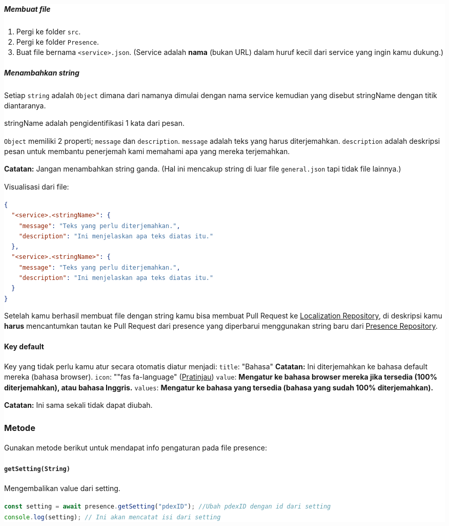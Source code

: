 ##### Membuat file

1. Pergi ke folder `src`.
2. Pergi ke folder `Presence`.
3. Buat file bernama `<service>.json`. (Service adalah **nama** (bukan URL) dalam huruf kecil dari service yang ingin kamu dukung.)

##### Menambahkan string

Setiap `string` adalah `Object` dimana dari namanya dimulai dengan nama service kemudian yang disebut stringName dengan titik diantaranya.

stringName adalah pengidentifikasi 1 kata dari pesan.

`Object` memiliki 2 properti; `message` dan `description`. `message` adalah teks yang harus diterjemahkan. `description` adalah deskripsi pesan untuk membantu penerjemah kami memahami apa yang mereka terjemahkan.

**Catatan:** Jangan menambahkan string ganda. (Hal ini mencakup string di luar file `general.json` tapi tidak file lainnya.)

Visualisasi dari file:

```json
{
  "<service>.<stringName>": {
    "message": "Teks yang perlu diterjemahkan.",
    "description": "Ini menjelaskan apa teks diatas itu."
  },
  "<service>.<stringName>": {
    "message": "Teks yang perlu diterjemahkan.",
    "description": "Ini menjelaskan apa teks diatas itu."
  }
}
```

Setelah kamu berhasil membuat file dengan string kamu bisa membuat Pull Request ke [Localization Repository](https://github.com/PreMiD/Localization), di deskripsi kamu **harus** mencantumkan tautan ke Pull Request dari presence yang diperbarui menggunakan string baru dari [Presence Repository](https://github.com/PreMiD/Presences).

#### Key default
Key yang tidak perlu kamu atur secara otomatis diatur menjadi: `title`: "Bahasa" **Catatan:** Ini diterjemahkan ke bahasa default mereka (bahasa browser). `icon`: ""fas fa-language" ([Pratinjau](https://fontawesome.com/icons/language)) `value`: **Mengatur ke bahasa browser mereka jika tersedia (100% diterjemahkan), atau bahasa Inggris.** `values`: **Mengatur ke bahasa yang tersedia (bahasa yang sudah 100% diterjemahkan).**

**Catatan:** Ini sama sekali tidak dapat diubah.

### Metode

Gunakan metode berikut untuk mendapat info pengaturan pada file presence:
#### `getSetting(String)`
Mengembalikan value dari setting.
```ts
const setting = await presence.getSetting("pdexID"); //Ubah pdexID dengan id dari setting
console.log(setting); // Ini akan mencatat isi dari setting
```
